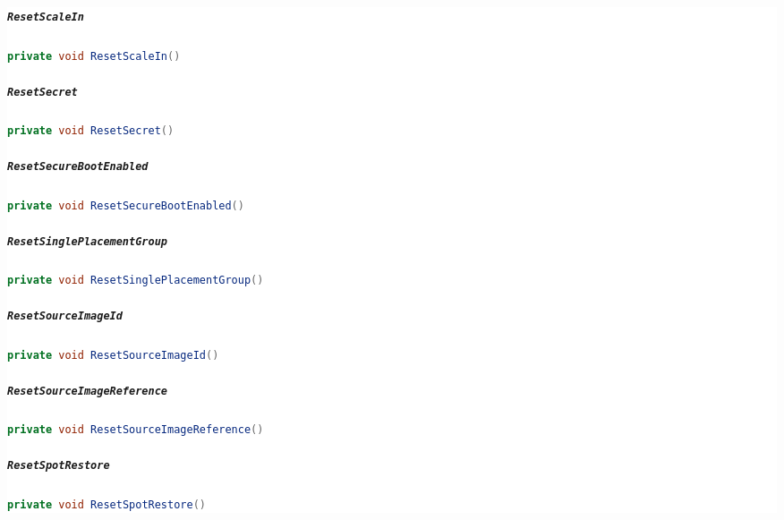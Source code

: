 ##### `ResetScaleIn` <a name="ResetScaleIn" id="@cdktf/provider-azurerm.windowsVirtualMachineScaleSet.WindowsVirtualMachineScaleSet.resetScaleIn"></a>

```csharp
private void ResetScaleIn()
```

##### `ResetSecret` <a name="ResetSecret" id="@cdktf/provider-azurerm.windowsVirtualMachineScaleSet.WindowsVirtualMachineScaleSet.resetSecret"></a>

```csharp
private void ResetSecret()
```

##### `ResetSecureBootEnabled` <a name="ResetSecureBootEnabled" id="@cdktf/provider-azurerm.windowsVirtualMachineScaleSet.WindowsVirtualMachineScaleSet.resetSecureBootEnabled"></a>

```csharp
private void ResetSecureBootEnabled()
```

##### `ResetSinglePlacementGroup` <a name="ResetSinglePlacementGroup" id="@cdktf/provider-azurerm.windowsVirtualMachineScaleSet.WindowsVirtualMachineScaleSet.resetSinglePlacementGroup"></a>

```csharp
private void ResetSinglePlacementGroup()
```

##### `ResetSourceImageId` <a name="ResetSourceImageId" id="@cdktf/provider-azurerm.windowsVirtualMachineScaleSet.WindowsVirtualMachineScaleSet.resetSourceImageId"></a>

```csharp
private void ResetSourceImageId()
```

##### `ResetSourceImageReference` <a name="ResetSourceImageReference" id="@cdktf/provider-azurerm.windowsVirtualMachineScaleSet.WindowsVirtualMachineScaleSet.resetSourceImageReference"></a>

```csharp
private void ResetSourceImageReference()
```

##### `ResetSpotRestore` <a name="ResetSpotRestore" id="@cdktf/provider-azurerm.windowsVirtualMachineScaleSet.WindowsVirtualMachineScaleSet.resetSpotRestore"></a>

```csharp
private void ResetSpotRestore()
```
